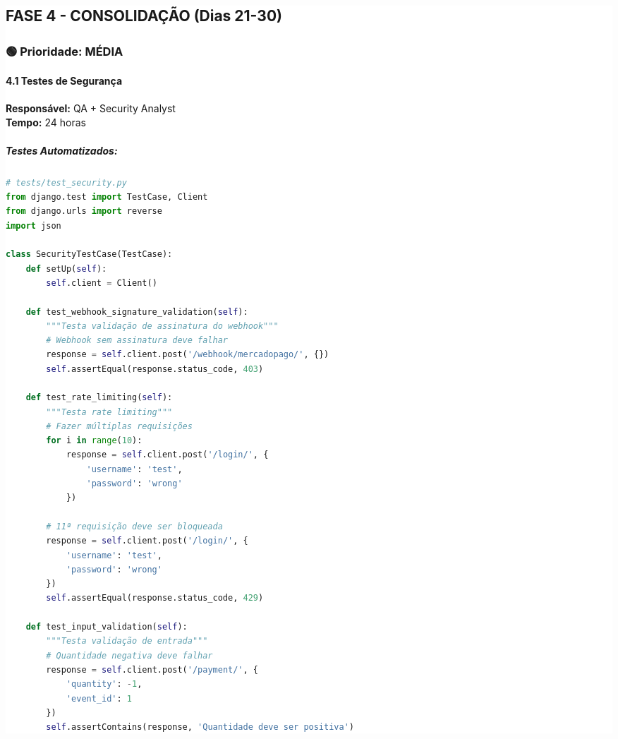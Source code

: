 
## **FASE 4 - CONSOLIDAÇÃO (Dias 21-30)**
### 🟢 **Prioridade: MÉDIA**

#### **4.1 Testes de Segurança**
**Responsável:** QA + Security Analyst  
**Tempo:** 24 horas  

##### **Testes Automatizados:**
```python
# tests/test_security.py
from django.test import TestCase, Client
from django.urls import reverse
import json

class SecurityTestCase(TestCase):
    def setUp(self):
        self.client = Client()
    
    def test_webhook_signature_validation(self):
        """Testa validação de assinatura do webhook"""
        # Webhook sem assinatura deve falhar
        response = self.client.post('/webhook/mercadopago/', {})
        self.assertEqual(response.status_code, 403)
    
    def test_rate_limiting(self):
        """Testa rate limiting"""
        # Fazer múltiplas requisições
        for i in range(10):
            response = self.client.post('/login/', {
                'username': 'test',
                'password': 'wrong'
            })
        
        # 11ª requisição deve ser bloqueada
        response = self.client.post('/login/', {
            'username': 'test',
            'password': 'wrong'
        })
        self.assertEqual(response.status_code, 429)
    
    def test_input_validation(self):
        """Testa validação de entrada"""
        # Quantidade negativa deve falhar
        response = self.client.post('/payment/', {
            'quantity': -1,
            'event_id': 1
        })
        self.assertContains(response, 'Quantidade deve ser positiva')
```
